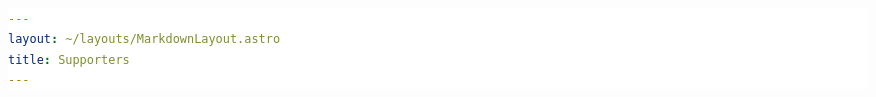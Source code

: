 ```yaml
---
layout: ~/layouts/MarkdownLayout.astro
title: Supporters
---
```


<style is:inline>
.reward-price {
	font-size: 14px;
	position: relative;
	bottom: 2px;
	left: 2px;
	letter-spacing: 0;
}

#thanks-gif {
	margin-top: 30px;
	margin-left: 20px;
	border-radius: 50%;
}

.sponsor {
	box-sizing: border-box;
	display: inline-block;
	vertical-align: middle;
	padding: 20px 0;
	margin-right: 40px;
}

.sponsor:last-of-type {
	margin-right: 0;
}

.sponsor img {
	padding: 0;
	margin: 0;
	box-shadow: none;
}

@media (prefers-color-scheme: dark) {
	.sponsor {
		background-color: #fff;
		border-radius: 5px;
		margin: 20px 0;
		padding: 20px;
		position: unset !important;
	}
}

.silver-sponsor .sponsor {
	display: block;
}
